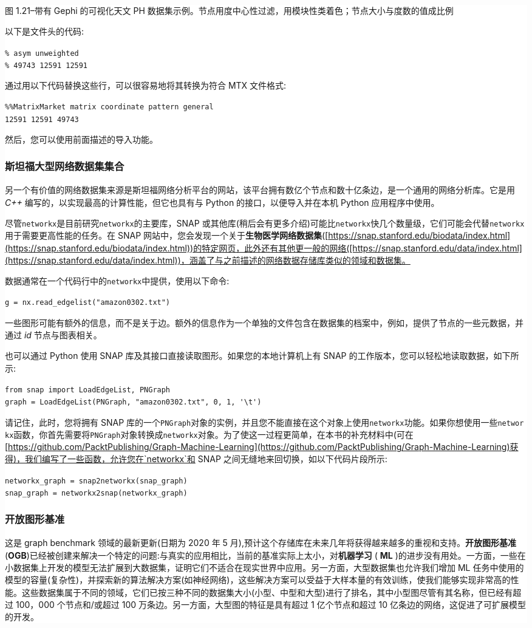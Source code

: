 图 1.21–带有 Gephi 的可视化天文 PH 数据集示例。节点用度中心性过滤，用模块性类着色；节点大小与度数的值成比例

以下是文件头的代码:

```
% asym unweighted
% 49743 12591 12591 
```

通过用以下代码替换这些行，可以很容易地将其转换为符合 MTX 文件格式:

```
%%MatrixMarket matrix coordinate pattern general
12591 12591 49743 
```

然后，您可以使用前面描述的导入功能。

### 斯坦福大型网络数据集集合

另一个有价值的网络数据集来源是斯坦福网络分析平台的网站，该平台拥有数亿个节点和数十亿条边，是一个通用的网络分析库。它是用 *C++* 编写的，以实现最高的计算性能，但它也具有与 Python 的接口，以便导入并在本机 Python 应用程序中使用。

尽管`networkx`是目前研究`networkx`的主要库，SNAP 或其他库(稍后会有更多介绍)可能比`networkx`快几个数量级，它们可能会代替`networkx`用于需要更高性能的任务。在 SNAP 网站中，您会发现一个关于**生物医学网络数据集**([https://snap.stanford.edu/biodata/index.html](https://snap.stanford.edu/biodata/index.html))的特定网页，此外还有其他更一般的网络([https://snap.stanford.edu/data/index.html](https://snap.stanford.edu/data/index.html))，涵盖了与之前描述的网络数据存储库类似的领域和数据集。

数据通常在一个代码行中的`networkx`中提供，使用以下命令:

```
g = nx.read_edgelist("amazon0302.txt")
```

一些图形可能有额外的信息，而不是关于边。额外的信息作为一个单独的文件包含在数据集的档案中，例如，提供了节点的一些元数据，并通过 *id* 节点与图表相关。

也可以通过 Python 使用 SNAP 库及其接口直接读取图形。如果您的本地计算机上有 SNAP 的工作版本，您可以轻松地读取数据，如下所示:

```
from snap import LoadEdgeList, PNGraph
graph = LoadEdgeList(PNGraph, "amazon0302.txt", 0, 1, '\t')
```

请记住，此时，您将拥有 SNAP 库的一个`PNGraph`对象的实例，并且您不能直接在这个对象上使用`networkx`功能。如果你想使用一些`networkx`函数，你首先需要将`PNGraph`对象转换成`networkx`对象。为了使这一过程更简单，在本书的补充材料中(可在[https://github.com/PacktPublishing/Graph-Machine-Learning](https://github.com/PacktPublishing/Graph-Machine-Learning)获得)，我们编写了一些函数，允许您在`networkx`和 SNAP 之间无缝地来回切换，如以下代码片段所示:

```
networkx_graph = snap2networkx(snap_graph)
snap_graph = networkx2snap(networkx_graph) 
```

### 开放图形基准

这是 graph benchmark 领域的最新更新(日期为 2020 年 5 月),预计这个存储库在未来几年将获得越来越多的重视和支持。**开放图形基准**(**OGB**)已经被创建来解决一个特定的问题:与真实的应用相比，当前的基准实际上太小，对**机器学习** ( **ML** )的进步没有用处。一方面，一些在小数据集上开发的模型无法扩展到大数据集，证明它们不适合在现实世界中应用。另一方面，大型数据集也允许我们增加 ML 任务中使用的模型的容量(复杂性)，并探索新的算法解决方案(如神经网络)，这些解决方案可以受益于大样本量的有效训练，使我们能够实现非常高的性能。这些数据集属于不同的领域，它们已按三种不同的数据集大小(小型、中型和大型)进行了排名，其中小型图尽管有其名称，但已经有超过 100，000 个节点和/或超过 100 万条边。另一方面，大型图的特征是具有超过 1 亿个节点和超过 10 亿条边的网络，这促进了可扩展模型的开发。
